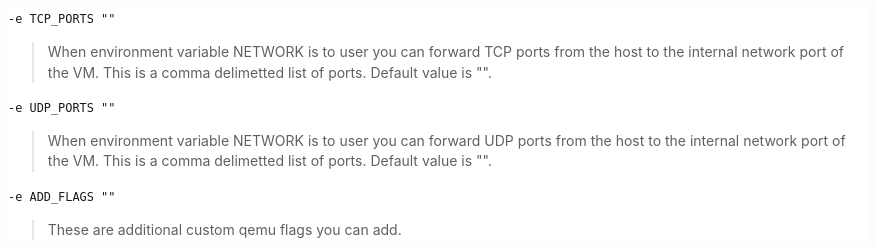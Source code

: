 `-e TCP_PORTS ""`
> When environment variable NETWORK is to user you can forward TCP ports from the host to the internal network port of the VM. This is a comma delimetted list of ports. Default value is "".

`-e UDP_PORTS ""`
> When environment variable NETWORK is to user you can forward UDP ports from the host to the internal network port of the VM. This is a comma delimetted list of ports. Default value is "".

`-e ADD_FLAGS ""`
> These are additional custom qemu flags you can add.